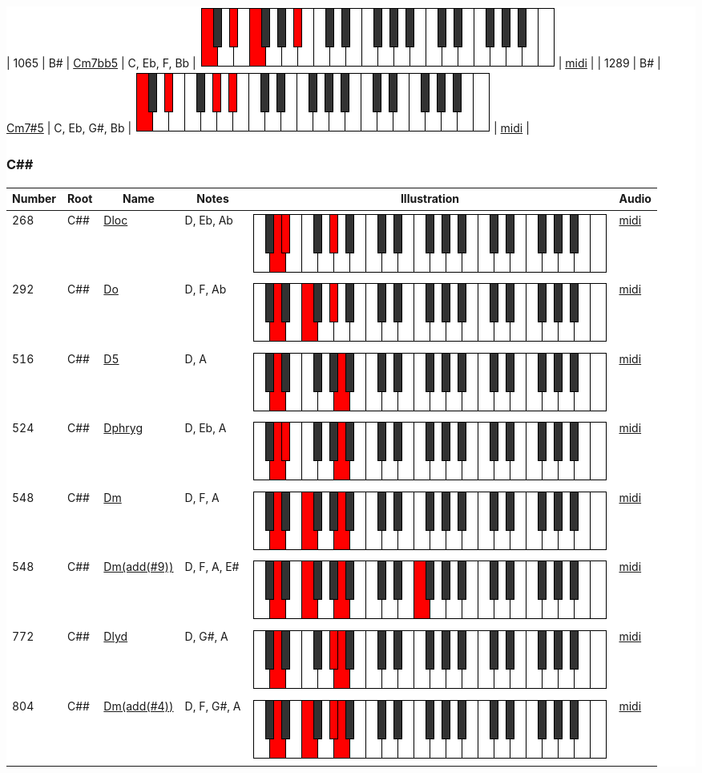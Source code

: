 | 1065 | B# | [Cm7bb5](ChordCNaturalMinorSeventhDoubleFlatFifth.md) | C, Eb, F, Bb | ![Cm7bb5](ChordCNaturalMinorSeventhDoubleFlatFifthRootPosition.png) | [midi](ChordCNaturalMinorSeventhDoubleFlatFifthRootPosition.mid) |
| 1289 | B# | [Cm7#5](ChordCNaturalMinorSeventhSharpFifth.md) | C, Eb, G#, Bb | ![Cm7#5](ChordCNaturalMinorSeventhSharpFifthRootPosition.png) | [midi](ChordCNaturalMinorSeventhSharpFifthRootPosition.mid) |

### C##

| Number | Root | Name | Notes | Illustration | Audio |
|--------|------|------|-------|--------------|-------|
| 268 | C## | [Dloc](ChordDNaturalLocrian.md) | D, Eb, Ab | ![Dloc](ChordDNaturalLocrianRootPosition.png) | [midi](ChordDNaturalLocrianRootPosition.mid) |
| 292 | C## | [Do](ChordDNaturalDiminished.md) | D, F, Ab | ![Do](ChordDNaturalDiminishedRootPosition.png) | [midi](ChordDNaturalDiminishedRootPosition.mid) |
| 516 | C## | [D5](ChordDNaturalPowerChord.md) | D, A | ![D5](ChordDNaturalPowerChordRootPosition.png) | [midi](ChordDNaturalPowerChordRootPosition.mid) |
| 524 | C## | [Dphryg](ChordDNaturalPhrygian.md) | D, Eb, A | ![Dphryg](ChordDNaturalPhrygianRootPosition.png) | [midi](ChordDNaturalPhrygianRootPosition.mid) |
| 548 | C## | [Dm](ChordDNaturalMinor.md) | D, F, A | ![Dm](ChordDNaturalMinorRootPosition.png) | [midi](ChordDNaturalMinorRootPosition.mid) |
| 548 | C## | [Dm(add(#9))](ChordDNaturalMinorAddSharpNinth.md) | D, F, A, E# | ![Dm(add(#9))](ChordDNaturalMinorAddSharpNinthRootPosition.png) | [midi](ChordDNaturalMinorAddSharpNinthRootPosition.mid) |
| 772 | C## | [Dlyd](ChordDNaturalLydian.md) | D, G#, A | ![Dlyd](ChordDNaturalLydianRootPosition.png) | [midi](ChordDNaturalLydianRootPosition.mid) |
| 804 | C## | [Dm(add(#4))](ChordDNaturalMinorAddSharpFourth.md) | D, F, G#, A | ![Dm(add(#4))](ChordDNaturalMinorAddSharpFourthRootPosition.png) | [midi](ChordDNaturalMinorAddSharpFourthRootPosition.mid) |